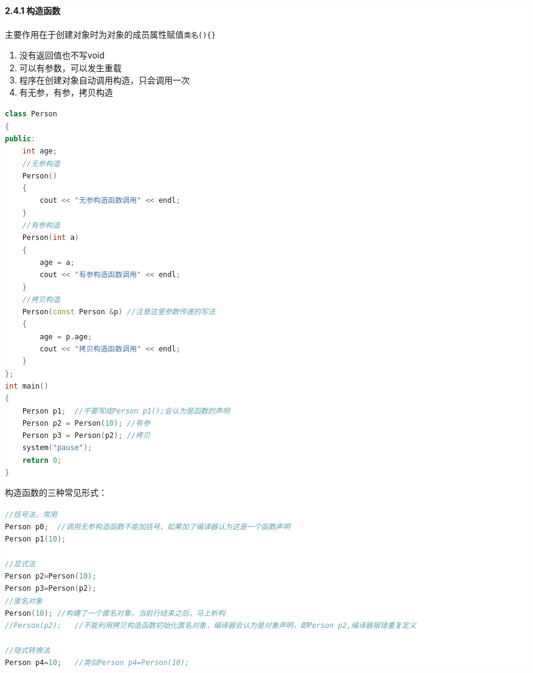 #### 2.4.1 构造函数

主要作用在于创建对象时为对象的成员属性赋值`类名(){}`

1. 没有返回值也不写void
2. 可以有参数，可以发生重载
3. 程序在创建对象自动调用构造，只会调用一次
4. 有无参，有参，拷贝构造

```c++
class Person 
{
public:
	int age;
	//无参构造
	Person()
	{
		cout << "无参构造函数调用" << endl;
	}
	//有参构造
	Person(int a)
	{
		age = a;
		cout << "有参构造函数调用" << endl;
	}
	//拷贝构造
	Person(const Person &p)	//注意这里参数传递的写法
	{
		age = p.age;
		cout << "拷贝构造函数调用" << endl;
	}
};
int main()
{
	Person p1;	//不要写成Person p1();会认为是函数的声明
	Person p2 = Person(10);	//有参
	Person p3 = Person(p2);	//拷贝
	system("pause");
	return 0;
}
```

构造函数的三种常见形式：

```c++
//括号法，常用
Person p0;	//调用无参构造函数不能加括号，如果加了编译器认为这是一个函数声明
Person p1(10);

//显式法
Person p2=Person(10);	
Person p3=Person(p2);
//匿名对象
Person(10);	//构建了一个匿名对象，当前行结束之后，马上析构
//Person(p2);	//不能利用拷贝构造函数初始化匿名对象，编译器会认为是对象声明，即Person p2,编译器报错重复定义

//隐式转换法
Person p4=10;	//类似Person p4=Person(10);

```
